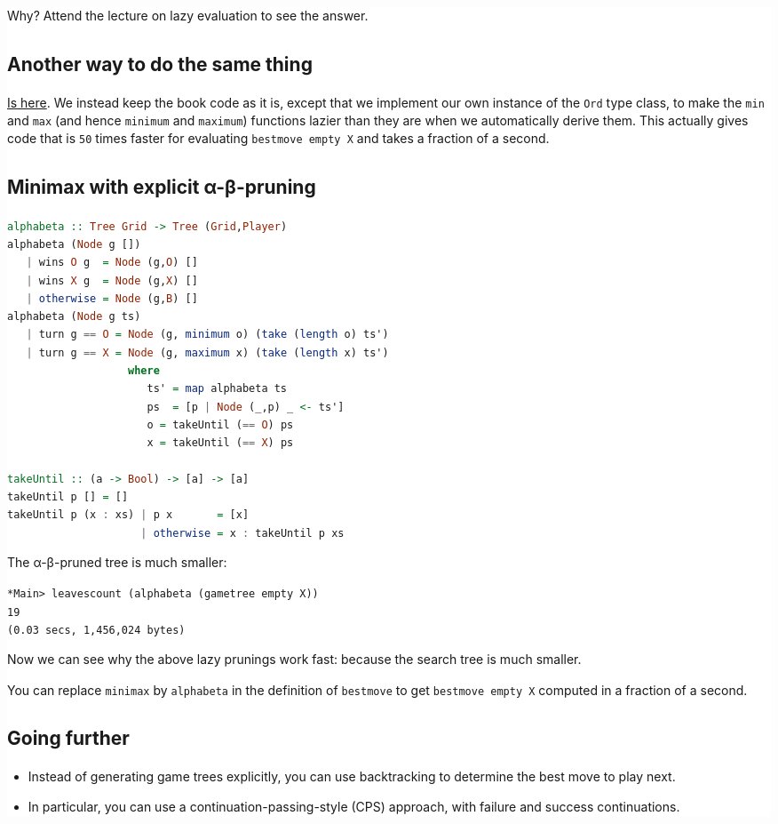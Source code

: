 Why? Attend the lecture on lazy evaluation to see the answer.

## Another way to do the same thing

[Is here](tictactoe-lazily-pruned.hs). We instead keep the book code as
it is, except that we implement our own instance of the `Ord` type
class, to make the `min` and `max` (and hence `minimum` and `maximum`)
functions lazier than they are when we automatically derive them. This
actually gives code that is `50` times faster for evaluating `bestmove
empty X` and takes a fraction of a second.

## Minimax with explicit α-β-pruning

```haskell
alphabeta :: Tree Grid -> Tree (Grid,Player)
alphabeta (Node g [])
   | wins O g  = Node (g,O) []
   | wins X g  = Node (g,X) []
   | otherwise = Node (g,B) []
alphabeta (Node g ts)
   | turn g == O = Node (g, minimum o) (take (length o) ts')
   | turn g == X = Node (g, maximum x) (take (length x) ts')
                   where
                      ts' = map alphabeta ts
                      ps  = [p | Node (_,p) _ <- ts']
                      o = takeUntil (== O) ps
                      x = takeUntil (== X) ps

takeUntil :: (a -> Bool) -> [a] -> [a]
takeUntil p [] = []
takeUntil p (x : xs) | p x       = [x]
                     | otherwise = x : takeUntil p xs
```

The α-β-pruned tree is much smaller:
```
*Main> leavescount (alphabeta (gametree empty X))
19
(0.03 secs, 1,456,024 bytes)
```

Now we can see why the above lazy prunings work fast: because the search tree is much smaller.

You can replace `minimax` by `alphabeta` in the definition of
`bestmove` to get `bestmove empty X` computed in a fraction of a
second.

## Going further

 * Instead of generating game trees explicitly, you can use backtracking to
   determine the best move to play next.

 * In particular, you can use a continuation-passing-style (CPS) approach,
   with failure and success continuations.
